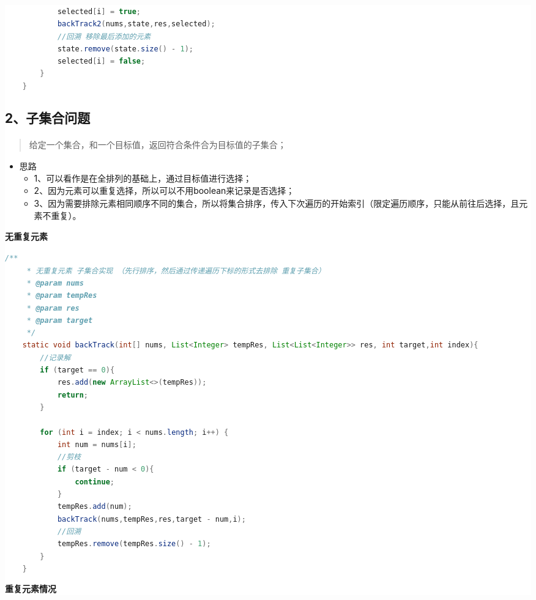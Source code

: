 ```java
            selected[i] = true;
            backTrack2(nums,state,res,selected);
            //回溯 移除最后添加的元素
            state.remove(state.size() - 1);
            selected[i] = false;
        }
    }
```



## 2、子集合问题
> 给定一个集合，和一个目标值，返回符合条件合为目标值的子集合；
>

+ 思路
    - 1、可以看作是在全排列的基础上，通过目标值进行选择；
    - 2、因为元素可以重复选择，所以可以不用boolean来记录是否选择；
    - 3、因为需要排除元素相同顺序不同的集合，所以将集合排序，传入下次遍历的开始索引（限定遍历顺序，只能从前往后选择，且元素不重复）。

**无重复元素**

```java
/**
     * 无重复元素 子集合实现 （先行排序，然后通过传递遍历下标的形式去排除 重复子集合）
     * @param nums
     * @param tempRes
     * @param res
     * @param target
     */
    static void backTrack(int[] nums, List<Integer> tempRes, List<List<Integer>> res, int target,int index){
        //记录解
        if (target == 0){
            res.add(new ArrayList<>(tempRes));
            return;
        }

        for (int i = index; i < nums.length; i++) {
            int num = nums[i];
            //剪枝
            if (target - num < 0){
                continue;
            }
            tempRes.add(num);
            backTrack(nums,tempRes,res,target - num,i);
            //回溯
            tempRes.remove(tempRes.size() - 1);
        }
    }
```

**重复元素情况**
